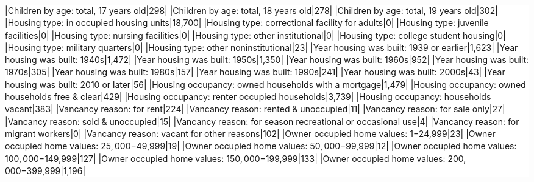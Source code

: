 |Children by age: total, 17 years old|298|
|Children by age: total, 18 years old|278|
|Children by age: total, 19 years old|302|
|Housing type: in occupied housing units|18,700|
|Housing type: correctional facility for adults|0|
|Housing type: juvenile facilities|0|
|Housing type: nursing facilities|0|
|Housing type: other institutional|0|
|Housing type: college student housing|0|
|Housing type: military quarters|0|
|Housing type: other noninstitutional|23|
|Year housing was built: 1939 or earlier|1,623|
|Year housing was built: 1940s|1,472|
|Year housing was built: 1950s|1,350|
|Year housing was built: 1960s|952|
|Year housing was built: 1970s|305|
|Year housing was built: 1980s|157|
|Year housing was built: 1990s|241|
|Year housing was built: 2000s|43|
|Year housing was built: 2010 or later|56|
|Housing occupancy: owned households with a mortgage|1,479|
|Housing occupancy: owned households free & clear|429|
|Housing occupancy: renter occupied households|3,739|
|Housing occupancy: households vacant|383|
|Vancancy reason: for rent|224|
|Vancancy reason: rented & unoccupied|11|
|Vancancy reason: for sale only|27|
|Vancancy reason: sold & unoccupied|15|
|Vancancy reason: for season recreational or occasional use|4|
|Vancancy reason: for migrant workers|0|
|Vancancy reason: vacant for other reasons|102|
|Owner occupied home values: $1-$24,999|23|
|Owner occupied home values: $25,000-$49,999|19|
|Owner occupied home values: $50,000-$99,999|12|
|Owner occupied home values: $100,000-$149,999|127|
|Owner occupied home values: $150,000-$199,999|133|
|Owner occupied home values: $200,000-$399,999|1,196|